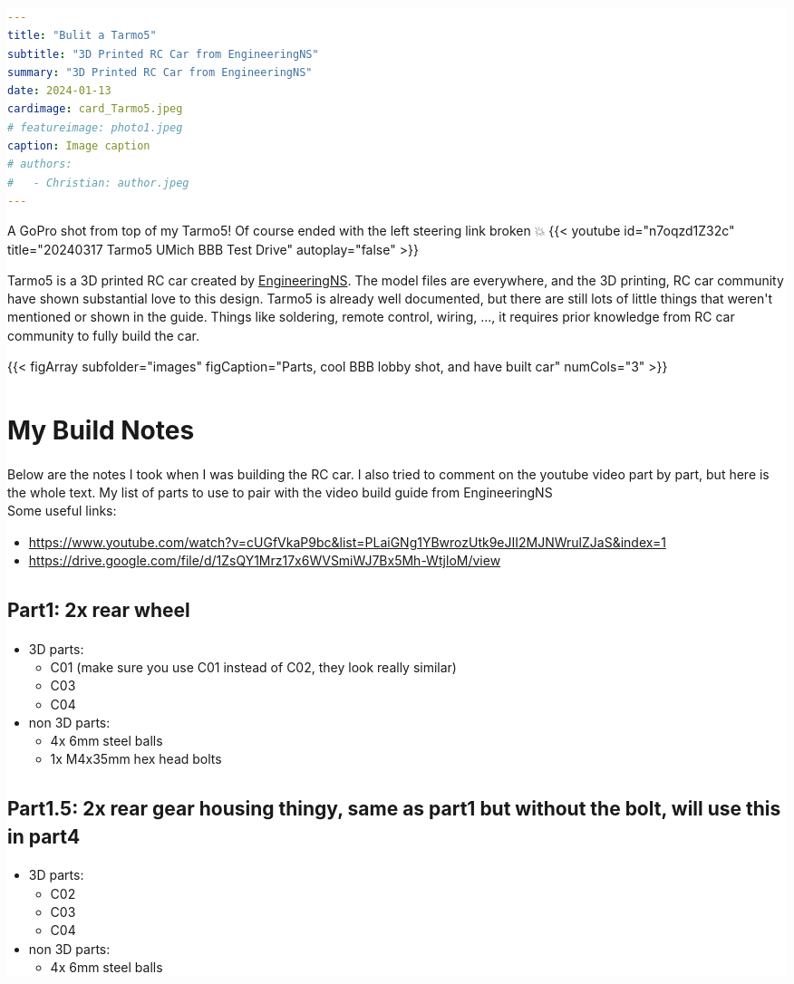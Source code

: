 ```yaml
---
title: "Bulit a Tarmo5"
subtitle: "3D Printed RC Car from EngineeringNS"
summary: "3D Printed RC Car from EngineeringNS"
date: 2024-01-13
cardimage: card_Tarmo5.jpeg
# featureimage: photo1.jpeg
caption: Image caption
# authors:
#   - Christian: author.jpeg
---
```

A GoPro shot from top of my Tarmo5! Of course ended with the left steering link broken :boom:
{{< youtube id="n7oqzd1Z32c" title="20240317 Tarmo5 UMich BBB Test Drive" autoplay="false" >}}

Tarmo5 is a 3D printed RC car created by [EngineeringNS](https://www.reddit.com/r/EngineeringNS/). The model files are everywhere, and the 3D printing, RC car community have shown substantial love to this design. Tarmo5 is already well documented, but there are still lots of little things that weren't mentioned or shown in the guide. Things like soldering, remote control, wiring, ..., it requires prior knowledge from RC car community to fully build the car. 

{{< figArray subfolder="images" figCaption="Parts, cool BBB lobby shot, and have built car" numCols="3" >}}




# My Build Notes
Below are the notes I took when I was building the RC car. I also tried to comment on the youtube video part by part, but here is the whole text.
My list of parts to use to pair with the video build guide from EngineeringNS \
Some useful links:
- https://www.youtube.com/watch?v=cUGfVkaP9bc&list=PLaiGNg1YBwrozUtk9eJII2MJNWrulZJaS&index=1
- https://drive.google.com/file/d/1ZsQY1Mrz17x6WVSmiWJ7Bx5Mh-WtjloM/view

## Part1: 2x rear wheel 
- 3D parts:
    - C01 (make sure you use C01 instead of C02, they look really similar)
    - C03
    - C04
- non 3D parts:
    - 4x 6mm steel balls
    - 1x M4x35mm hex head bolts

##  Part1.5: 2x rear gear housing thingy, same as part1 but without the bolt, will use this in part4 
- 3D parts:
    - C02
    - C03
    - C04
- non 3D parts:
    - 4x 6mm steel balls
